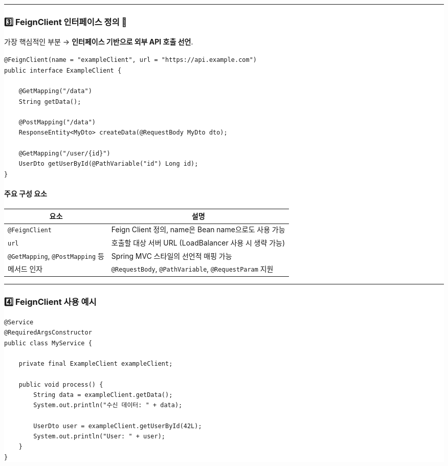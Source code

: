 ------

### 3️⃣ FeignClient 인터페이스 정의 🚀

가장 핵심적인 부분 → **인터페이스 기반으로 외부 API 호출 선언**.

```
@FeignClient(name = "exampleClient", url = "https://api.example.com")
public interface ExampleClient {

    @GetMapping("/data")
    String getData();

    @PostMapping("/data")
    ResponseEntity<MyDto> createData(@RequestBody MyDto dto);

    @GetMapping("/user/{id}")
    UserDto getUserById(@PathVariable("id") Long id);
}
```

#### 주요 구성 요소

| 요소                             | 설명                                                  |
| -------------------------------- | ----------------------------------------------------- |
| `@FeignClient`                   | Feign Client 정의, name은 Bean name으로도 사용 가능   |
| `url`                            | 호출할 대상 서버 URL (LoadBalancer 사용 시 생략 가능) |
| `@GetMapping`, `@PostMapping` 등 | Spring MVC 스타일의 선언적 매핑 가능                  |
| 메서드 인자                      | `@RequestBody`, `@PathVariable`, `@RequestParam` 지원 |

------

### 4️⃣ FeignClient 사용 예시

```
@Service
@RequiredArgsConstructor
public class MyService {

    private final ExampleClient exampleClient;

    public void process() {
        String data = exampleClient.getData();
        System.out.println("수신 데이터: " + data);

        UserDto user = exampleClient.getUserById(42L);
        System.out.println("User: " + user);
    }
}
```
